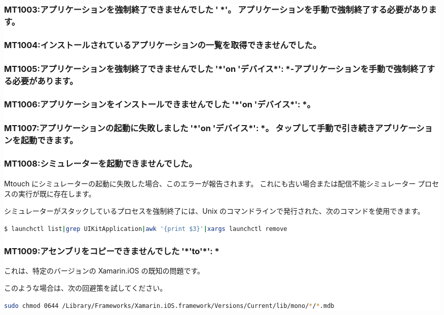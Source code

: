 <a name="MT1003" />

### <a name="mt1003-could-not-kill-the-application--you-may-have-to-kill-the-application-manually"></a>MT1003:アプリケーションを強制終了できませんでした ' *'。 アプリケーションを手動で強制終了する必要があります。

<a name="MT1004" />

### <a name="mt1004-could-not-get-the-list-of-installed-applications"></a>MT1004:インストールされているアプリケーションの一覧を取得できませんでした。

<a name="MT1005" />

### <a name="mt1005-could-not-kill-the-application--on-the-device----you-may-have-to-kill-the-application-manually"></a>MT1005:アプリケーションを強制終了できませんでした '\*'on 'デバイス\*': *-アプリケーションを手動で強制終了する必要があります。

<a name="MT1006" />

### <a name="mt1006-could-not-install-the-application--on-the-device--"></a>MT1006:アプリケーションをインストールできませんでした '\*'on 'デバイス\*': *。

<a name="MT1007" />

### <a name="mt1007-failed-to-launch-the-application--on-the-device---you-can-still-launch-the-application-manually-by-tapping-on-it"></a>MT1007:アプリケーションの起動に失敗しました '\*'on 'デバイス\*': *。 タップして手動で引き続きアプリケーションを起動できます。

<a name="MT1008" />

### <a name="mt1008-failed-to-launch-the-simulator"></a>MT1008:シミュレーターを起動できませんでした。

Mtouch にシミュレーターの起動に失敗した場合、このエラーが報告されます。   これにも古い場合または配信不能シミュレーター プロセスの実行が既に存在します。

シミュレーターがスタックしているプロセスを強制終了には、Unix のコマンドラインで発行された、次のコマンドを使用できます。

```bash
$ launchctl list|grep UIKitApplication|awk '{print $3}'|xargs launchctl remove
```

<a name="MT1009" />

### <a name="mt1009-could-not-copy-the-assembly--to--"></a>MT1009:アセンブリをコピーできませんでした '\*'to'\*': *

これは、特定のバージョンの Xamarin.iOS の既知の問題です。

このような場合は、次の回避策を試してください。

```bash
sudo chmod 0644 /Library/Frameworks/Xamarin.iOS.framework/Versions/Current/lib/mono/*/*.mdb
```
